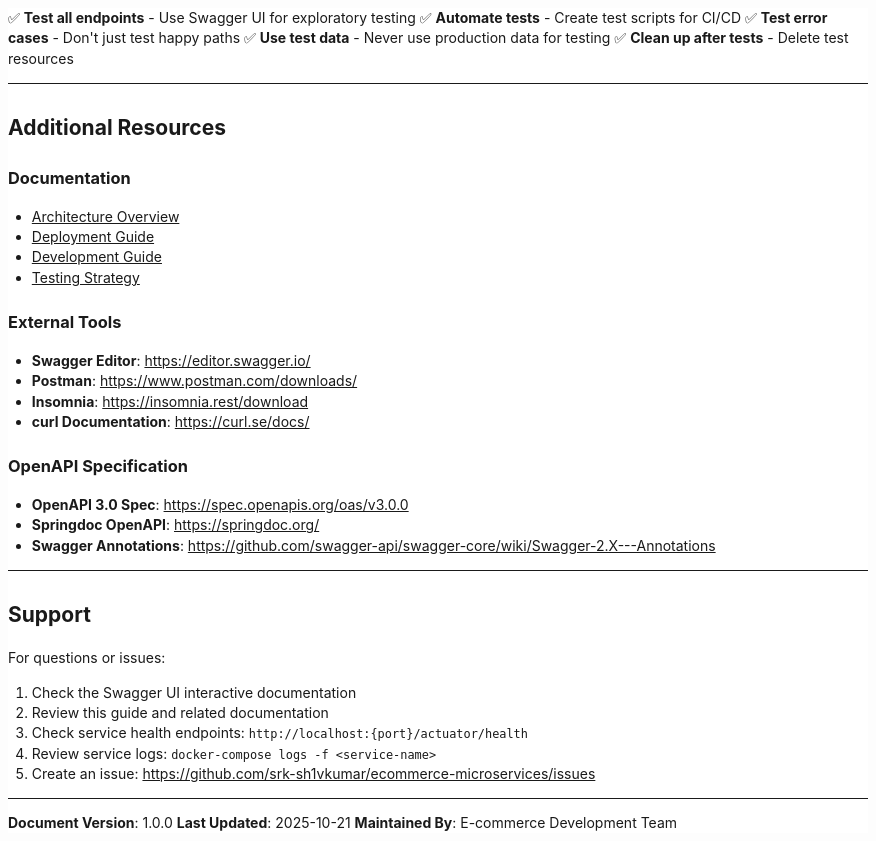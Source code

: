 ✅ **Test all endpoints** - Use Swagger UI for exploratory testing
✅ **Automate tests** - Create test scripts for CI/CD
✅ **Test error cases** - Don't just test happy paths
✅ **Use test data** - Never use production data for testing
✅ **Clean up after tests** - Delete test resources

---

## Additional Resources

### Documentation

- [Architecture Overview](../architecture/ARCHITECTURE.md)
- [Deployment Guide](../deployment/DEPLOYMENT_AUTOMATION_GUIDE.md)
- [Development Guide](../development/DEVELOPMENT_GUIDE.md)
- [Testing Strategy](../../testing/TESTING_STRATEGY.md)

### External Tools

- **Swagger Editor**: https://editor.swagger.io/
- **Postman**: https://www.postman.com/downloads/
- **Insomnia**: https://insomnia.rest/download
- **curl Documentation**: https://curl.se/docs/

### OpenAPI Specification

- **OpenAPI 3.0 Spec**: https://spec.openapis.org/oas/v3.0.0
- **Springdoc OpenAPI**: https://springdoc.org/
- **Swagger Annotations**: https://github.com/swagger-api/swagger-core/wiki/Swagger-2.X---Annotations

---

## Support

For questions or issues:

1. Check the Swagger UI interactive documentation
2. Review this guide and related documentation
3. Check service health endpoints: `http://localhost:{port}/actuator/health`
4. Review service logs: `docker-compose logs -f <service-name>`
5. Create an issue: https://github.com/srk-sh1vkumar/ecommerce-microservices/issues

---

**Document Version**: 1.0.0
**Last Updated**: 2025-10-21
**Maintained By**: E-commerce Development Team
